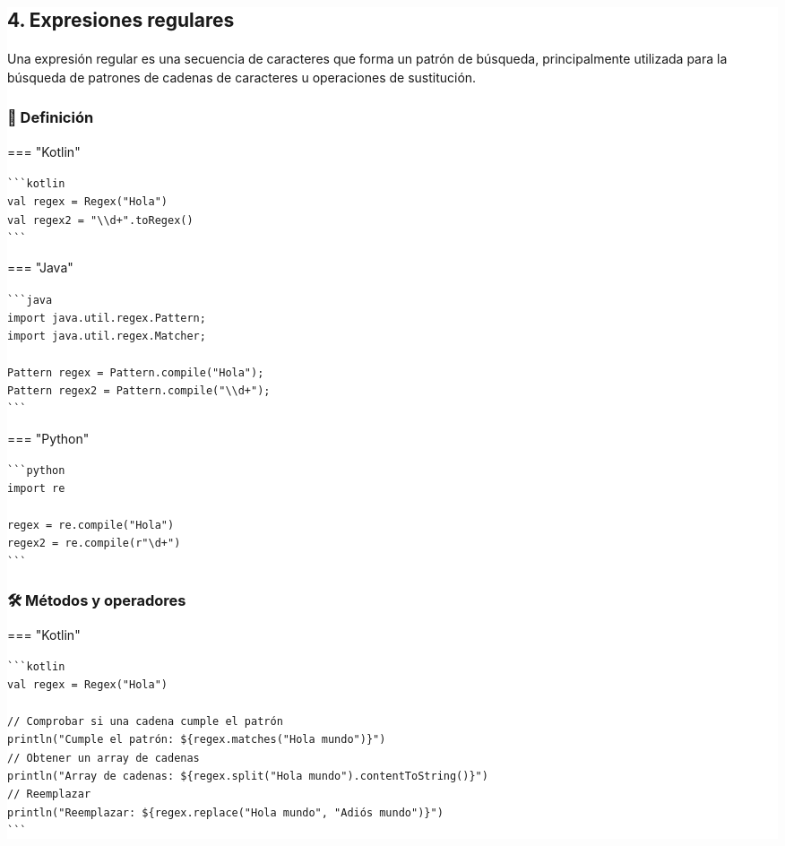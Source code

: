 
## 4. Expresiones regulares

Una expresión regular es una secuencia de caracteres que forma un patrón de búsqueda, principalmente utilizada para la búsqueda de patrones de cadenas de caracteres u operaciones de sustitución.

### 📝 Definición

=== "Kotlin"


    ```kotlin
    val regex = Regex("Hola")
    val regex2 = "\\d+".toRegex()
    ```




=== "Java"


    ```java
    import java.util.regex.Pattern;
    import java.util.regex.Matcher;

    Pattern regex = Pattern.compile("Hola");
    Pattern regex2 = Pattern.compile("\\d+");
    ```




=== "Python"


    ```python
    import re

    regex = re.compile("Hola")
    regex2 = re.compile(r"\d+")
    ```




### 🛠️ Métodos y operadores

=== "Kotlin"


    ```kotlin
    val regex = Regex("Hola")

    // Comprobar si una cadena cumple el patrón
    println("Cumple el patrón: ${regex.matches("Hola mundo")}")
    // Obtener un array de cadenas
    println("Array de cadenas: ${regex.split("Hola mundo").contentToString()}")
    // Reemplazar
    println("Reemplazar: ${regex.replace("Hola mundo", "Adiós mundo")}")
    ```
